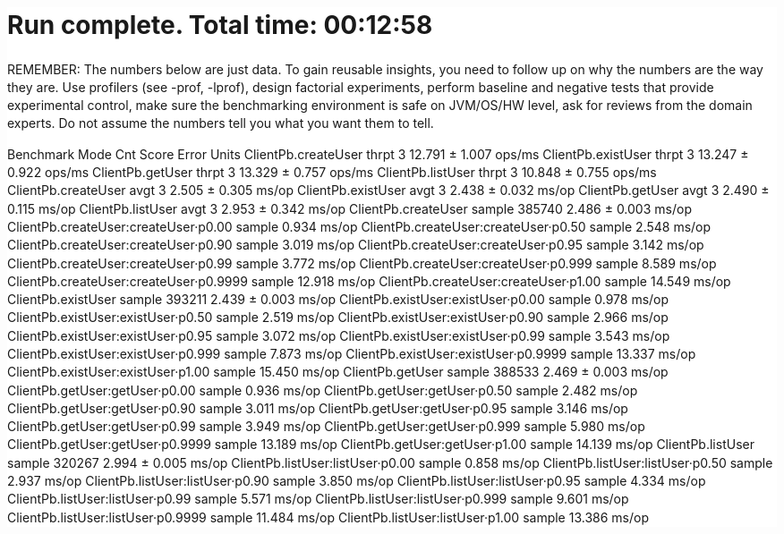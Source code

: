 
# Run complete. Total time: 00:12:58

REMEMBER: The numbers below are just data. To gain reusable insights, you need to follow up on
why the numbers are the way they are. Use profilers (see -prof, -lprof), design factorial
experiments, perform baseline and negative tests that provide experimental control, make sure
the benchmarking environment is safe on JVM/OS/HW level, ask for reviews from the domain experts.
Do not assume the numbers tell you what you want them to tell.

Benchmark                                 Mode     Cnt   Score   Error   Units
ClientPb.createUser                      thrpt       3  12.791 ± 1.007  ops/ms
ClientPb.existUser                       thrpt       3  13.247 ± 0.922  ops/ms
ClientPb.getUser                         thrpt       3  13.329 ± 0.757  ops/ms
ClientPb.listUser                        thrpt       3  10.848 ± 0.755  ops/ms
ClientPb.createUser                       avgt       3   2.505 ± 0.305   ms/op
ClientPb.existUser                        avgt       3   2.438 ± 0.032   ms/op
ClientPb.getUser                          avgt       3   2.490 ± 0.115   ms/op
ClientPb.listUser                         avgt       3   2.953 ± 0.342   ms/op
ClientPb.createUser                     sample  385740   2.486 ± 0.003   ms/op
ClientPb.createUser:createUser·p0.00    sample           0.934           ms/op
ClientPb.createUser:createUser·p0.50    sample           2.548           ms/op
ClientPb.createUser:createUser·p0.90    sample           3.019           ms/op
ClientPb.createUser:createUser·p0.95    sample           3.142           ms/op
ClientPb.createUser:createUser·p0.99    sample           3.772           ms/op
ClientPb.createUser:createUser·p0.999   sample           8.589           ms/op
ClientPb.createUser:createUser·p0.9999  sample          12.918           ms/op
ClientPb.createUser:createUser·p1.00    sample          14.549           ms/op
ClientPb.existUser                      sample  393211   2.439 ± 0.003   ms/op
ClientPb.existUser:existUser·p0.00      sample           0.978           ms/op
ClientPb.existUser:existUser·p0.50      sample           2.519           ms/op
ClientPb.existUser:existUser·p0.90      sample           2.966           ms/op
ClientPb.existUser:existUser·p0.95      sample           3.072           ms/op
ClientPb.existUser:existUser·p0.99      sample           3.543           ms/op
ClientPb.existUser:existUser·p0.999     sample           7.873           ms/op
ClientPb.existUser:existUser·p0.9999    sample          13.337           ms/op
ClientPb.existUser:existUser·p1.00      sample          15.450           ms/op
ClientPb.getUser                        sample  388533   2.469 ± 0.003   ms/op
ClientPb.getUser:getUser·p0.00          sample           0.936           ms/op
ClientPb.getUser:getUser·p0.50          sample           2.482           ms/op
ClientPb.getUser:getUser·p0.90          sample           3.011           ms/op
ClientPb.getUser:getUser·p0.95          sample           3.146           ms/op
ClientPb.getUser:getUser·p0.99          sample           3.949           ms/op
ClientPb.getUser:getUser·p0.999         sample           5.980           ms/op
ClientPb.getUser:getUser·p0.9999        sample          13.189           ms/op
ClientPb.getUser:getUser·p1.00          sample          14.139           ms/op
ClientPb.listUser                       sample  320267   2.994 ± 0.005   ms/op
ClientPb.listUser:listUser·p0.00        sample           0.858           ms/op
ClientPb.listUser:listUser·p0.50        sample           2.937           ms/op
ClientPb.listUser:listUser·p0.90        sample           3.850           ms/op
ClientPb.listUser:listUser·p0.95        sample           4.334           ms/op
ClientPb.listUser:listUser·p0.99        sample           5.571           ms/op
ClientPb.listUser:listUser·p0.999       sample           9.601           ms/op
ClientPb.listUser:listUser·p0.9999      sample          11.484           ms/op
ClientPb.listUser:listUser·p1.00        sample          13.386           ms/op
